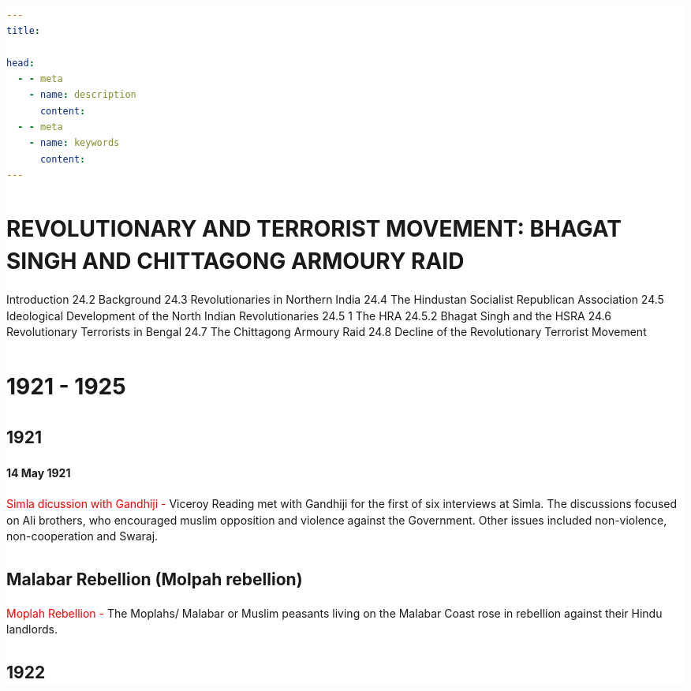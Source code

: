 ```yaml
---
title: 

head:
  - - meta
    - name: description
      content: 
  - - meta
    - name: keywords
      content:    
---
```


# REVOLUTIONARY AND TERRORIST MOVEMENT: BHAGAT SINGH AND CHITTAGONG ARMOURY RAID

Introduction
24.2 Background
24.3 Revolutionaries in Northern India
24.4 The Hindustan Socialist Republican Association
24.5 Ideological Development of the North Indian Revolutionaries
24.5 1 The HRA
24.5.2 Bhagat Singh and the HSRA
24.6 Revolutionary Terrorists in Bengal
24.7 The Chittagong Armoury Raid
24.8 Decline of the Revolutionary Terrorist Movement

<div  font-serif     text-base	   font-medium hyphens-none leading-normal     tracking-wider subpixel-antialiased>

# 1921 - 1925

## 1921

#### 14 May 1921

<text style="color:#FF0000">Simla dicussion with Gandhiji - </text>Viceroy Reading met with Gandhiji for the first of six interviews at Simla. The discussions focused on Ali brothers, who encouraged muslim opposition and violence against the Government. Other issues included non-violence, non-cooperation and Swaraj.

## Malabar Rebellion (Molpah rebellion)

<text style="color:#FF0000">Moplah Rebellion - </text>The Moplahs/ Malabar or Muslim peasants living on the Malabar Coast rose in rebellion against their Hindu landlords.

## 1922
